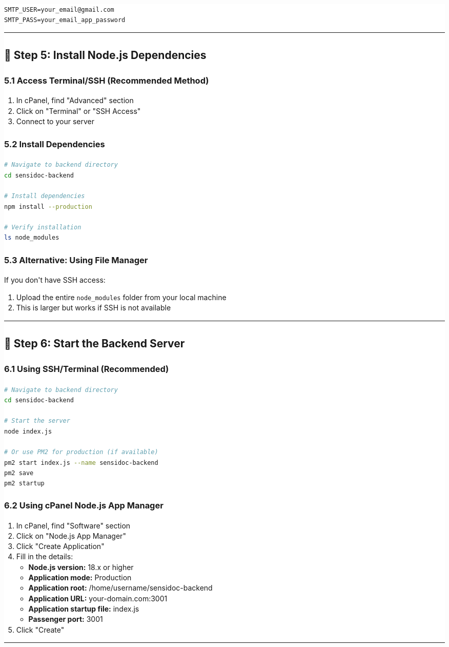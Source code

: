 ```env
SMTP_USER=your_email@gmail.com
SMTP_PASS=your_email_app_password
```

---

## 🔧 **Step 5: Install Node.js Dependencies**

### 5.1 Access Terminal/SSH (Recommended Method)
1. In cPanel, find "Advanced" section
2. Click on "Terminal" or "SSH Access"
3. Connect to your server

### 5.2 Install Dependencies
```bash
# Navigate to backend directory
cd sensidoc-backend

# Install dependencies
npm install --production

# Verify installation
ls node_modules
```

### 5.3 Alternative: Using File Manager
If you don't have SSH access:
1. Upload the entire `node_modules` folder from your local machine
2. This is larger but works if SSH is not available

---

## 🚀 **Step 6: Start the Backend Server**

### 6.1 Using SSH/Terminal (Recommended)
```bash
# Navigate to backend directory
cd sensidoc-backend

# Start the server
node index.js

# Or use PM2 for production (if available)
pm2 start index.js --name sensidoc-backend
pm2 save
pm2 startup
```

### 6.2 Using cPanel Node.js App Manager
1. In cPanel, find "Software" section
2. Click on "Node.js App Manager"
3. Click "Create Application"
4. Fill in the details:
   - **Node.js version:** 18.x or higher
   - **Application mode:** Production
   - **Application root:** /home/username/sensidoc-backend
   - **Application URL:** your-domain.com:3001
   - **Application startup file:** index.js
   - **Passenger port:** 3001
5. Click "Create"

---
